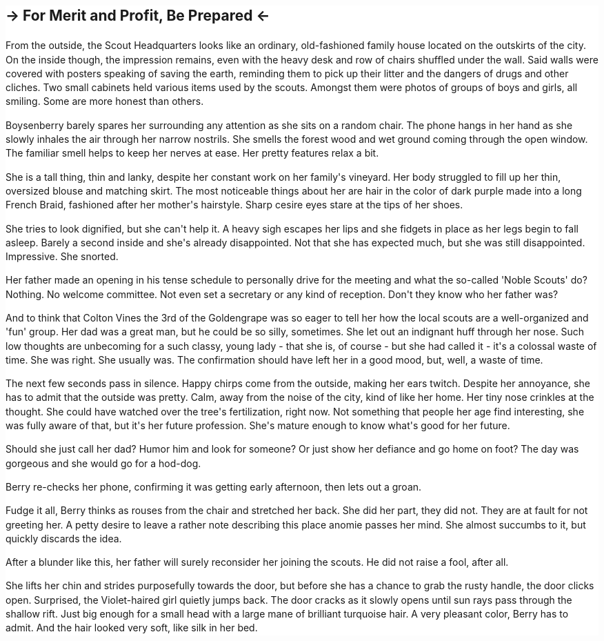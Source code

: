 ## -> For Merit and Profit, Be Prepared <-


From the outside, the Scout Headquarters looks like an ordinary, old-fashioned family house located on the outskirts of the city. On the inside though, the impression remains, even with the heavy desk and row of chairs shuffled under the wall. Said walls were covered with posters speaking of saving the earth, reminding them to pick up their litter and the dangers of drugs and other cliches. Two small cabinets held various items used by the scouts. Amongst them were photos of groups of boys and girls, all smiling. Some are more honest than others.

Boysenberry barely spares her surrounding any attention as she sits on a random chair. The phone hangs in her hand as she slowly inhales the air through her narrow nostrils. She smells the forest wood and wet ground coming through the open window. The familiar smell helps to keep her nerves at ease. Her pretty features relax a bit.

She is a tall thing, thin and lanky, despite her constant work on her family's vineyard. Her body struggled to fill up her thin, oversized blouse and matching skirt. The most noticeable things about her are hair in the color of dark purple made into a long French Braid, fashioned after her mother's hairstyle. Sharp cesire eyes stare at the tips of her shoes.

She tries to look dignified, but she can't help it. A heavy sigh escapes her lips and she fidgets in place as her legs begin to fall asleep. Barely a second inside and she's already disappointed. Not that she has expected much, but she was still disappointed. Impressive. She snorted.

Her father made an opening in his tense schedule to personally drive for the meeting and what the so-called 'Noble Scouts' do? Nothing. No welcome committee. Not even set a secretary or any kind of reception. Don't they know who her father was?

And to think that Colton Vines the 3rd of the Goldengrape was so eager to tell her how the local scouts are a well-organized and 'fun' group. Her dad was a great man, but he could be so silly, sometimes. She let out an indignant huff through her nose. Such low thoughts are unbecoming for a such classy, young lady - that she is, of course - but she had called it - it's a colossal waste of time. She was right. She usually was. The confirmation should have left her in a good mood, but, well, a waste of time.

The next few seconds pass in silence. Happy chirps come from the outside, making her ears twitch. Despite her annoyance, she has to admit that the outside was pretty. Calm, away from the noise of the city, kind of like her home. Her tiny nose crinkles at the thought. She could have watched over the tree's fertilization, right now. Not something that people her age find interesting, she was fully aware of that, but it's her future profession. She's mature enough to know what's good for her future.

Should she just call her dad? Humor him and look for someone? Or just show her defiance and go home on foot? The day was gorgeous and she would go for a hod-dog.

Berry re-checks her phone, confirming it was getting early afternoon, then lets out a groan.

Fudge it all, Berry thinks as rouses from the chair and stretched her back. She did her part, they did not. They are at fault for not greeting her. A petty desire to leave a rather note describing this place anomie passes her mind. She almost succumbs to it, but quickly discards the idea.

After a blunder like this, her father will surely reconsider her joining the scouts. He did not raise a fool, after all.

She lifts her chin and strides purposefully towards the door, but before she has a chance to grab the rusty handle, the door clicks open. Surprised, the Violet-haired girl quietly jumps back. The door cracks as it slowly opens until sun rays pass through the shallow rift. Just big enough for a small head with a large mane of brilliant turquoise hair. A very pleasant color, Berry has to admit. And the hair looked very soft, like silk in her bed.
